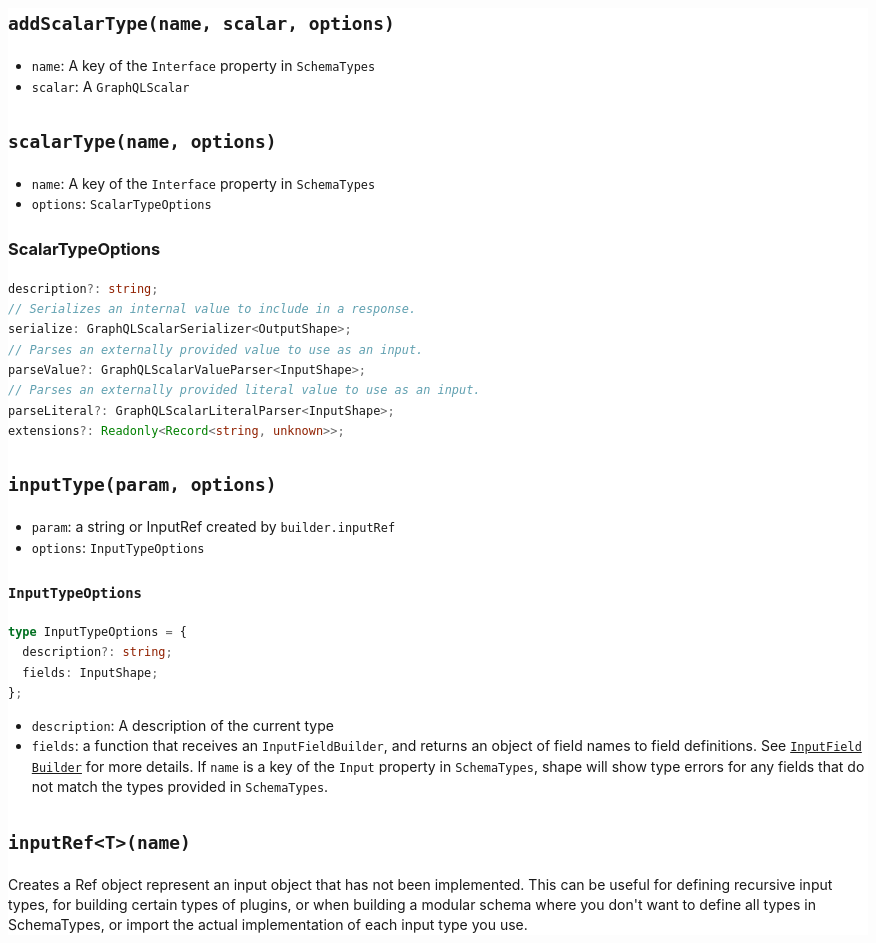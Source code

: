 ## `addScalarType(name, scalar, options)`

- `name`: A key of the `Interface` property in `SchemaTypes`
- `scalar`: A `GraphQLScalar`

## `scalarType(name, options)`

- `name`: A key of the `Interface` property in `SchemaTypes`
- `options`: `ScalarTypeOptions`

### ScalarTypeOptions

```typescript
description?: string;
// Serializes an internal value to include in a response.
serialize: GraphQLScalarSerializer<OutputShape>;
// Parses an externally provided value to use as an input.
parseValue?: GraphQLScalarValueParser<InputShape>;
// Parses an externally provided literal value to use as an input.
parseLiteral?: GraphQLScalarLiteralParser<InputShape>;
extensions?: Readonly<Record<string, unknown>>;
```

## `inputType(param, options)`

- `param`: a string or InputRef created by `builder.inputRef`
- `options`: `InputTypeOptions`

### `InputTypeOptions`

```typescript
type InputTypeOptions = {
  description?: string;
  fields: InputShape;
};
```

- `description`: A description of the current type
- `fields`: a function that receives an `InputFieldBuilder`, and returns an object of field names to
  field definitions. See [`InputFieldBuilder`](./input-field-builder) for more details. If `name` is
  a key of the `Input` property in `SchemaTypes`, shape will show type errors for any fields that do
  not match the types provided in `SchemaTypes`.

## `inputRef<T>(name)`

Creates a Ref object represent an input object that has not been implemented. This can be useful for
defining recursive input types, for building certain types of plugins, or when building a modular
schema where you don't want to define all types in SchemaTypes, or import the actual implementation
of each input type you use.
